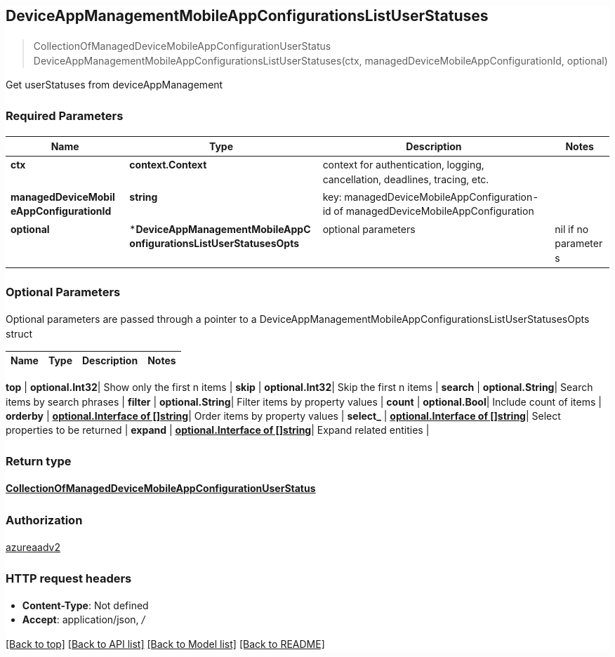 
## DeviceAppManagementMobileAppConfigurationsListUserStatuses

> CollectionOfManagedDeviceMobileAppConfigurationUserStatus DeviceAppManagementMobileAppConfigurationsListUserStatuses(ctx, managedDeviceMobileAppConfigurationId, optional)

Get userStatuses from deviceAppManagement

### Required Parameters


Name | Type | Description  | Notes
------------- | ------------- | ------------- | -------------
**ctx** | **context.Context** | context for authentication, logging, cancellation, deadlines, tracing, etc.
**managedDeviceMobileAppConfigurationId** | **string**| key: managedDeviceMobileAppConfiguration-id of managedDeviceMobileAppConfiguration | 
 **optional** | ***DeviceAppManagementMobileAppConfigurationsListUserStatusesOpts** | optional parameters | nil if no parameters

### Optional Parameters

Optional parameters are passed through a pointer to a DeviceAppManagementMobileAppConfigurationsListUserStatusesOpts struct


Name | Type | Description  | Notes
------------- | ------------- | ------------- | -------------

 **top** | **optional.Int32**| Show only the first n items | 
 **skip** | **optional.Int32**| Skip the first n items | 
 **search** | **optional.String**| Search items by search phrases | 
 **filter** | **optional.String**| Filter items by property values | 
 **count** | **optional.Bool**| Include count of items | 
 **orderby** | [**optional.Interface of []string**](string.md)| Order items by property values | 
 **select_** | [**optional.Interface of []string**](string.md)| Select properties to be returned | 
 **expand** | [**optional.Interface of []string**](string.md)| Expand related entities | 

### Return type

[**CollectionOfManagedDeviceMobileAppConfigurationUserStatus**](Collection_of_managedDeviceMobileAppConfigurationUserStatus.md)

### Authorization

[azureaadv2](../README.md#azureaadv2)

### HTTP request headers

- **Content-Type**: Not defined
- **Accept**: application/json, */*

[[Back to top]](#) [[Back to API list]](../README.md#documentation-for-api-endpoints)
[[Back to Model list]](../README.md#documentation-for-models)
[[Back to README]](../README.md)
